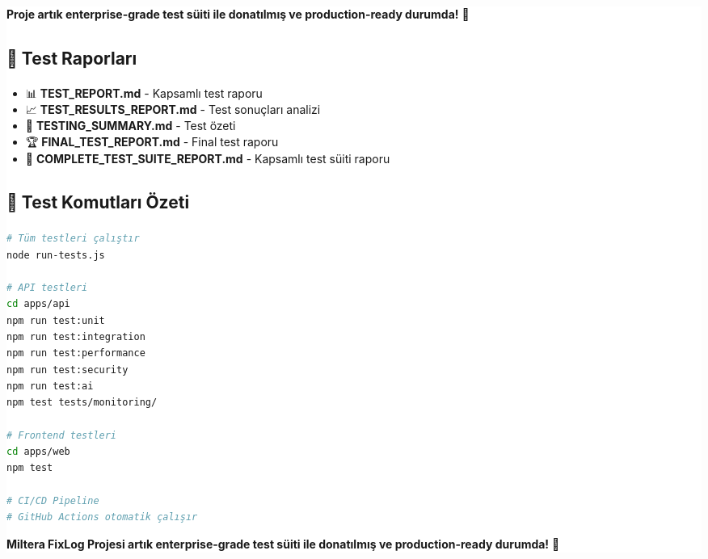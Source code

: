 **Proje artık enterprise-grade test süiti ile donatılmış ve production-ready durumda!** 🎉

## 📝 Test Raporları

- 📊 **TEST_REPORT.md** - Kapsamlı test raporu
- 📈 **TEST_RESULTS_REPORT.md** - Test sonuçları analizi
- 🎯 **TESTING_SUMMARY.md** - Test özeti
- 🏆 **FINAL_TEST_REPORT.md** - Final test raporu
- 🎯 **COMPLETE_TEST_SUITE_REPORT.md** - Kapsamlı test süiti raporu

## 🎯 Test Komutları Özeti

```bash
# Tüm testleri çalıştır
node run-tests.js

# API testleri
cd apps/api
npm run test:unit
npm run test:integration
npm run test:performance
npm run test:security
npm run test:ai
npm test tests/monitoring/

# Frontend testleri
cd apps/web
npm test

# CI/CD Pipeline
# GitHub Actions otomatik çalışır
```

**Miltera FixLog Projesi artık enterprise-grade test süiti ile donatılmış ve production-ready durumda!** 🎉
